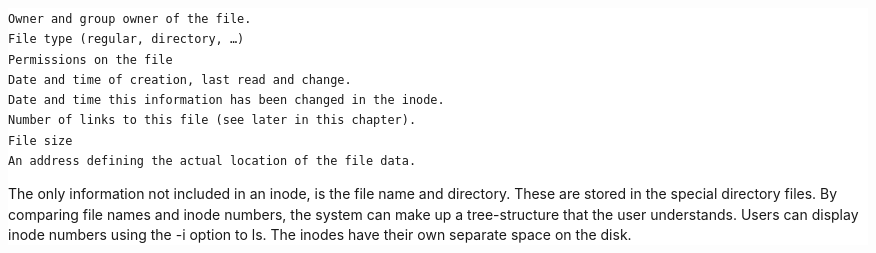     Owner and group owner of the file.
    File type (regular, directory, …)
    Permissions on the file
    Date and time of creation, last read and change.
    Date and time this information has been changed in the inode.
    Number of links to this file (see later in this chapter).
    File size
    An address defining the actual location of the file data.

The only information not included in an inode, is the file name and directory. These are stored in the special directory files. By comparing file names and inode numbers, the system can make up a tree-structure that the user understands. Users can display inode numbers using the -i option to ls. The inodes have their own separate space on the disk.
